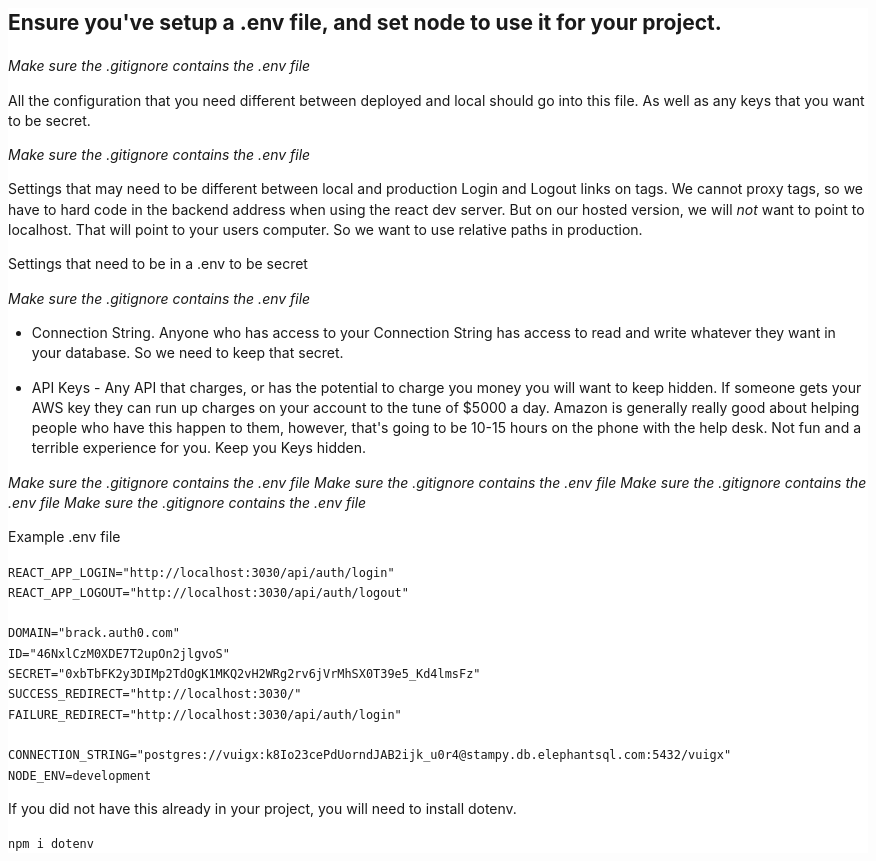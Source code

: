 ## Ensure you've setup a .env file, and set node to use it for your project.

*Make sure the .gitignore contains the .env file*

All the configuration that you need different between deployed and local should go into this file.  As well as any keys that you want to be secret.  

*Make sure the .gitignore contains the .env file*

Settings that may need to be different between local and production
Login and Logout links on <a> tags.  We cannot proxy <a> tags, so we have to hard code in the backend address when using the react dev server.  But on our hosted version, we will *not* want to point to localhost.  That will point to your users computer.  So we want to use relative paths in production.

Settings that need to be in a .env to be secret

*Make sure the .gitignore contains the .env file*

* Connection String.  Anyone who has access to your Connection String has access to read and write whatever they want in your database.  So we need to keep that secret.

* API Keys - Any API that charges, or has the potential to charge you money you will want to keep hidden.  If someone gets your AWS key they can run up charges on your account to the tune of $5000 a day.  Amazon is generally really good about helping people who have this happen to them, however, that's going to be 10-15 hours on the phone with the help desk.  Not fun and a terrible experience for you.  Keep you Keys hidden.




*Make sure the .gitignore contains the .env file*
*Make sure the .gitignore contains the .env file*
*Make sure the .gitignore contains the .env file*
*Make sure the .gitignore contains the .env file*

Example .env file

```
REACT_APP_LOGIN="http://localhost:3030/api/auth/login"
REACT_APP_LOGOUT="http://localhost:3030/api/auth/logout"

DOMAIN="brack.auth0.com"
ID="46NxlCzM0XDE7T2upOn2jlgvoS"
SECRET="0xbTbFK2y3DIMp2TdOgK1MKQ2vH2WRg2rv6jVrMhSX0T39e5_Kd4lmsFz"
SUCCESS_REDIRECT="http://localhost:3030/"
FAILURE_REDIRECT="http://localhost:3030/api/auth/login"

CONNECTION_STRING="postgres://vuigx:k8Io23cePdUorndJAB2ijk_u0r4@stampy.db.elephantsql.com:5432/vuigx"
NODE_ENV=development
```

If you did not have this already in your project, you will need to install dotenv.

`npm i dotenv`
